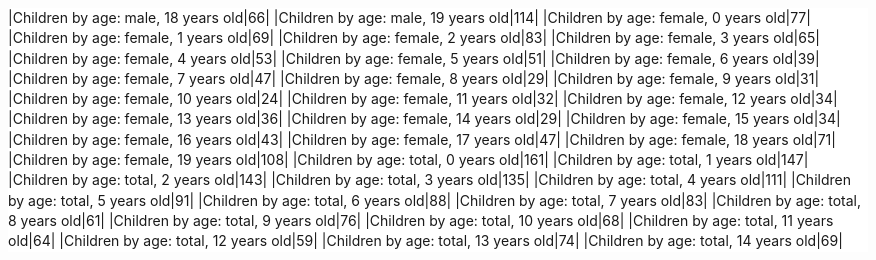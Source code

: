 |Children by age: male, 18 years old|66|
|Children by age: male, 19 years old|114|
|Children by age: female, 0 years old|77|
|Children by age: female, 1 years old|69|
|Children by age: female, 2 years old|83|
|Children by age: female, 3 years old|65|
|Children by age: female, 4 years old|53|
|Children by age: female, 5 years old|51|
|Children by age: female, 6 years old|39|
|Children by age: female, 7 years old|47|
|Children by age: female, 8 years old|29|
|Children by age: female, 9 years old|31|
|Children by age: female, 10 years old|24|
|Children by age: female, 11 years old|32|
|Children by age: female, 12 years old|34|
|Children by age: female, 13 years old|36|
|Children by age: female, 14 years old|29|
|Children by age: female, 15 years old|34|
|Children by age: female, 16 years old|43|
|Children by age: female, 17 years old|47|
|Children by age: female, 18 years old|71|
|Children by age: female, 19 years old|108|
|Children by age: total, 0 years old|161|
|Children by age: total, 1 years old|147|
|Children by age: total, 2 years old|143|
|Children by age: total, 3 years old|135|
|Children by age: total, 4 years old|111|
|Children by age: total, 5 years old|91|
|Children by age: total, 6 years old|88|
|Children by age: total, 7 years old|83|
|Children by age: total, 8 years old|61|
|Children by age: total, 9 years old|76|
|Children by age: total, 10 years old|68|
|Children by age: total, 11 years old|64|
|Children by age: total, 12 years old|59|
|Children by age: total, 13 years old|74|
|Children by age: total, 14 years old|69|